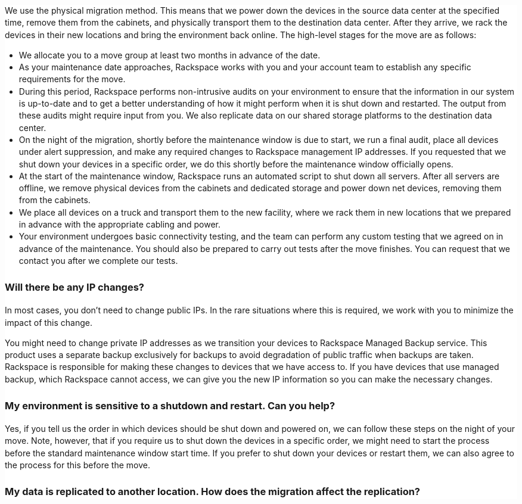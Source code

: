 We use the physical migration method. This means that we power down the devices in the
source data center at the specified time, remove them from the cabinets, and physically
transport them to the destination data center. After they arrive, we rack the devices in
their new locations and bring the environment back online. The high-level stages for the
move are as follows:

- We allocate you to a move group at least two months in advance of the date.
- As your maintenance date approaches, Rackspace works with you and your account team to
  establish any specific requirements for the move.
- During this period, Rackspace performs non-intrusive audits on your environment to ensure
  that the information in our system is up-to-date and to get a better understanding of how
  it might perform when it is shut down and restarted. The output from these audits might
  require input from you. We also replicate data on our shared storage platforms to the
  destination data center.
- On the night of the migration, shortly before the maintenance window is due to start,
  we run a final audit, place all devices under alert suppression, and make any required
  changes to Rackspace management IP addresses. If you requested that we shut down your
  devices in a specific order, we do this shortly before the maintenance window officially
  opens.
- At the start of the maintenance window, Rackspace runs an automated script to shut down
  all servers. After all servers are offline, we remove physical devices from the cabinets
  and dedicated storage and power down net devices, removing them from the cabinets.
- We place all devices on a truck and transport them to the new facility, where we rack
  them in new locations that we prepared in advance with the appropriate cabling and power.
- Your environment undergoes basic connectivity testing, and the team can perform any custom
  testing that we agreed on in advance of the maintenance. You should also be prepared to
  carry out tests after the move finishes. You can request that we contact you after we
  complete our tests.

### Will there be any IP changes?

In most cases, you don’t need to change public IPs. In the rare situations where this is
required, we work with you to minimize the impact of this change.

You might need to change private IP addresses as we transition your devices to Rackspace
Managed Backup service.  This product uses a separate backup exclusively for backups to
avoid degradation of public traffic when backups are taken. Rackspace is responsible for
making these changes to devices that we have access to. If you have devices that use
managed backup, which Rackspace cannot access, we can give you the new IP information so
you can make the necessary changes.

### My environment is sensitive to a shutdown and restart. Can you help?

Yes, if you tell us the order in which devices should be shut down and powered on, we can
follow these steps on the night of your move. Note, however, that if you require us to shut
down the devices in a specific order, we might need to start the process before the standard
maintenance window start time. If you prefer to shut down your devices or restart them, we
can also agree to the process for this before the move.

### My data is replicated to another location. How does the migration affect the replication?
